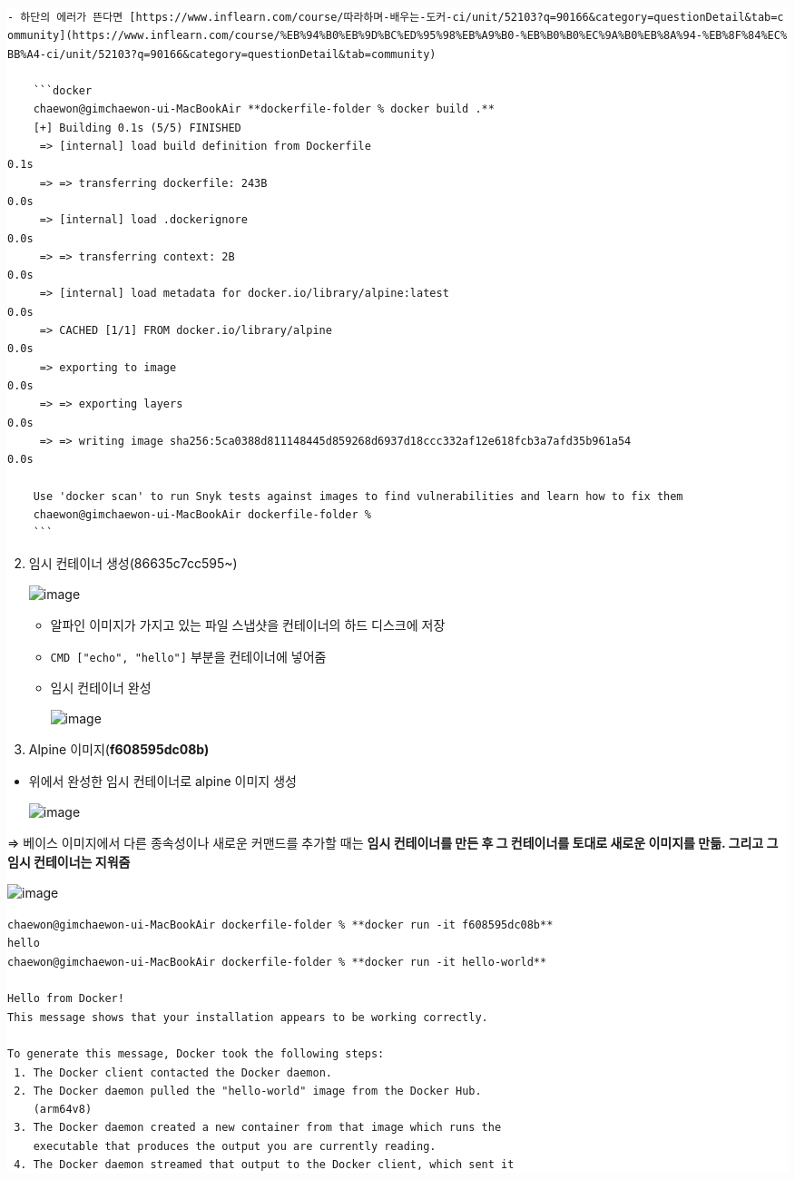     - 하단의 에러가 뜬다면 [https://www.inflearn.com/course/따라하며-배우는-도커-ci/unit/52103?q=90166&category=questionDetail&tab=community](https://www.inflearn.com/course/%EB%94%B0%EB%9D%BC%ED%95%98%EB%A9%B0-%EB%B0%B0%EC%9A%B0%EB%8A%94-%EB%8F%84%EC%BB%A4-ci/unit/52103?q=90166&category=questionDetail&tab=community)
        
        ```docker
        chaewon@gimchaewon-ui-MacBookAir **dockerfile-folder % docker build .**
        [+] Building 0.1s (5/5) FINISHED                                                                                                                                                              
         => [internal] load build definition from Dockerfile                                                                                                                                     0.1s
         => => transferring dockerfile: 243B                                                                                                                                                     0.0s
         => [internal] load .dockerignore                                                                                                                                                        0.0s
         => => transferring context: 2B                                                                                                                                                          0.0s
         => [internal] load metadata for docker.io/library/alpine:latest                                                                                                                         0.0s
         => CACHED [1/1] FROM docker.io/library/alpine                                                                                                                                           0.0s
         => exporting to image                                                                                                                                                                   0.0s
         => => exporting layers                                                                                                                                                                  0.0s
         => => writing image sha256:5ca0388d811148445d859268d6937d18ccc332af12e618fcb3a7afd35b961a54                                                                                             0.0s
        
        Use 'docker scan' to run Snyk tests against images to find vulnerabilities and learn how to fix them
        chaewon@gimchaewon-ui-MacBookAir dockerfile-folder %
        ```
        

2. 임시 컨테이너 생성(86635c7cc595~)
    
    ![image](https://user-images.githubusercontent.com/93105083/184800110-34c58722-e283-466a-b6af-112d7abde2f1.png)
    
    - 알파인 이미지가 가지고 있는 파일 스냅샷을 컨테이너의 하드 디스크에 저장
    - `CMD ["echo", "hello"]` 부분을 컨테이너에 넣어줌
    - 임시 컨테이너 완성
        
        ![image](https://user-images.githubusercontent.com/93105083/184800175-0e8693ee-7782-4ba7-bae2-dd31bd60d9a8.png)
        

3. Alpine 이미지(**f608595dc08b)**
- 위에서 완성한 임시 컨테이너로 alpine 이미지 생성
    
    ![image](https://user-images.githubusercontent.com/93105083/184800238-b8da96a7-7bb8-4bb6-8516-2f3e5059120b.png)
    

⇒ 베이스 이미지에서 다른 종속성이나 새로운 커맨드를 추가할 때는 **임시 컨테이너를 만든 후 그 컨테이너를 토대로 새로운 이미지를 만듦. 그리고 그 임시 컨테이너는 지워줌**

![image](https://user-images.githubusercontent.com/93105083/184800294-a0c1078a-8b9d-473b-8d1a-4c5299792426.png)

```docker
chaewon@gimchaewon-ui-MacBookAir dockerfile-folder % **docker run -it f608595dc08b** 
hello
chaewon@gimchaewon-ui-MacBookAir dockerfile-folder % **docker run -it hello-world**

Hello from Docker!
This message shows that your installation appears to be working correctly.

To generate this message, Docker took the following steps:
 1. The Docker client contacted the Docker daemon.
 2. The Docker daemon pulled the "hello-world" image from the Docker Hub.
    (arm64v8)
 3. The Docker daemon created a new container from that image which runs the
    executable that produces the output you are currently reading.
 4. The Docker daemon streamed that output to the Docker client, which sent it
```